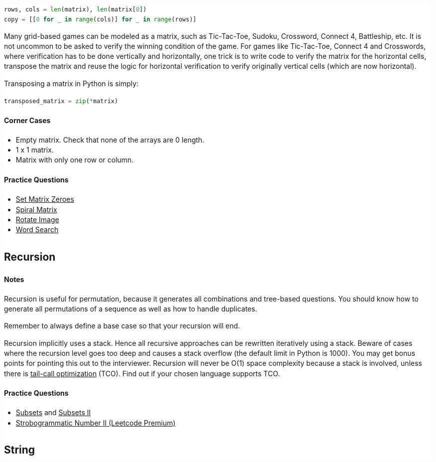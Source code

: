 ```py
rows, cols = len(matrix), len(matrix[0])
copy = [[0 for _ in range(cols)] for _ in range(rows)]
```

Many grid-based games can be modeled as a matrix, such as Tic-Tac-Toe, Sudoku, Crossword, Connect 4, Battleship, etc. It is not uncommon to be asked to verify the winning condition of the game. For games like Tic-Tac-Toe, Connect 4 and Crosswords, where verification has to be done vertically and horizontally, one trick is to write code to verify the matrix for the horizontal cells, transpose the matrix and reuse the logic for horizontal verification to verify originally vertical cells (which are now horizontal).

Transposing a matrix in Python is simply:

```py
transposed_matrix = zip(*matrix)
```

#### Corner Cases

- Empty matrix. Check that none of the arrays are 0 length.
- 1 x 1 matrix.
- Matrix with only one row or column.

#### Practice Questions

- [Set Matrix Zeroes](https://leetcode.com/problems/set-matrix-zeroes/)
- [Spiral Matrix](https://leetcode.com/problems/spiral-matrix/)
- [Rotate Image](https://leetcode.com/problems/rotate-image/)
- [Word Search](https://leetcode.com/problems/word-search/)

## Recursion

#### Notes

Recursion is useful for permutation, because it generates all combinations and tree-based questions. You should know how to generate all permutations of a sequence as well as how to handle duplicates.

Remember to always define a base case so that your recursion will end.

Recursion implicitly uses a stack. Hence all recursive approaches can be rewritten iteratively using a stack. Beware of cases where the recursion level goes too deep and causes a stack overflow (the default limit in Python is 1000). You may get bonus points for pointing this out to the interviewer. Recursion will never be O(1) space complexity because a stack is involved, unless there is [tail-call optimization](https://stackoverflow.com/questions/310974/what-is-tail-call-optimization) (TCO). Find out if your chosen language supports TCO.

#### Practice Questions

- [Subsets](https://leetcode.com/problems/subsets/) and [Subsets II](https://leetcode.com/problems/subsets-ii/)
- [Strobogrammatic Number II (Leetcode Premium)](https://leetcode.com/problems/strobogrammatic-number-ii/)

## String
